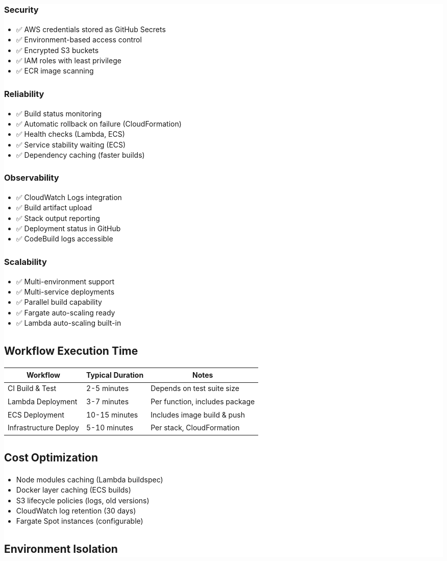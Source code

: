 ### Security
- ✅ AWS credentials stored as GitHub Secrets
- ✅ Environment-based access control
- ✅ Encrypted S3 buckets
- ✅ IAM roles with least privilege
- ✅ ECR image scanning

### Reliability
- ✅ Build status monitoring
- ✅ Automatic rollback on failure (CloudFormation)
- ✅ Health checks (Lambda, ECS)
- ✅ Service stability waiting (ECS)
- ✅ Dependency caching (faster builds)

### Observability
- ✅ CloudWatch Logs integration
- ✅ Build artifact upload
- ✅ Stack output reporting
- ✅ Deployment status in GitHub
- ✅ CodeBuild logs accessible

### Scalability
- ✅ Multi-environment support
- ✅ Multi-service deployments
- ✅ Parallel build capability
- ✅ Fargate auto-scaling ready
- ✅ Lambda auto-scaling built-in

## Workflow Execution Time

| Workflow                | Typical Duration  | Notes                          |
|-------------------------|-------------------|--------------------------------|
| CI Build & Test         | 2-5 minutes       | Depends on test suite size     |
| Lambda Deployment       | 3-7 minutes       | Per function, includes package |
| ECS Deployment          | 10-15 minutes     | Includes image build & push    |
| Infrastructure Deploy   | 5-10 minutes      | Per stack, CloudFormation      |

## Cost Optimization

- Node modules caching (Lambda buildspec)
- Docker layer caching (ECS builds)
- S3 lifecycle policies (logs, old versions)
- CloudWatch log retention (30 days)
- Fargate Spot instances (configurable)

## Environment Isolation
